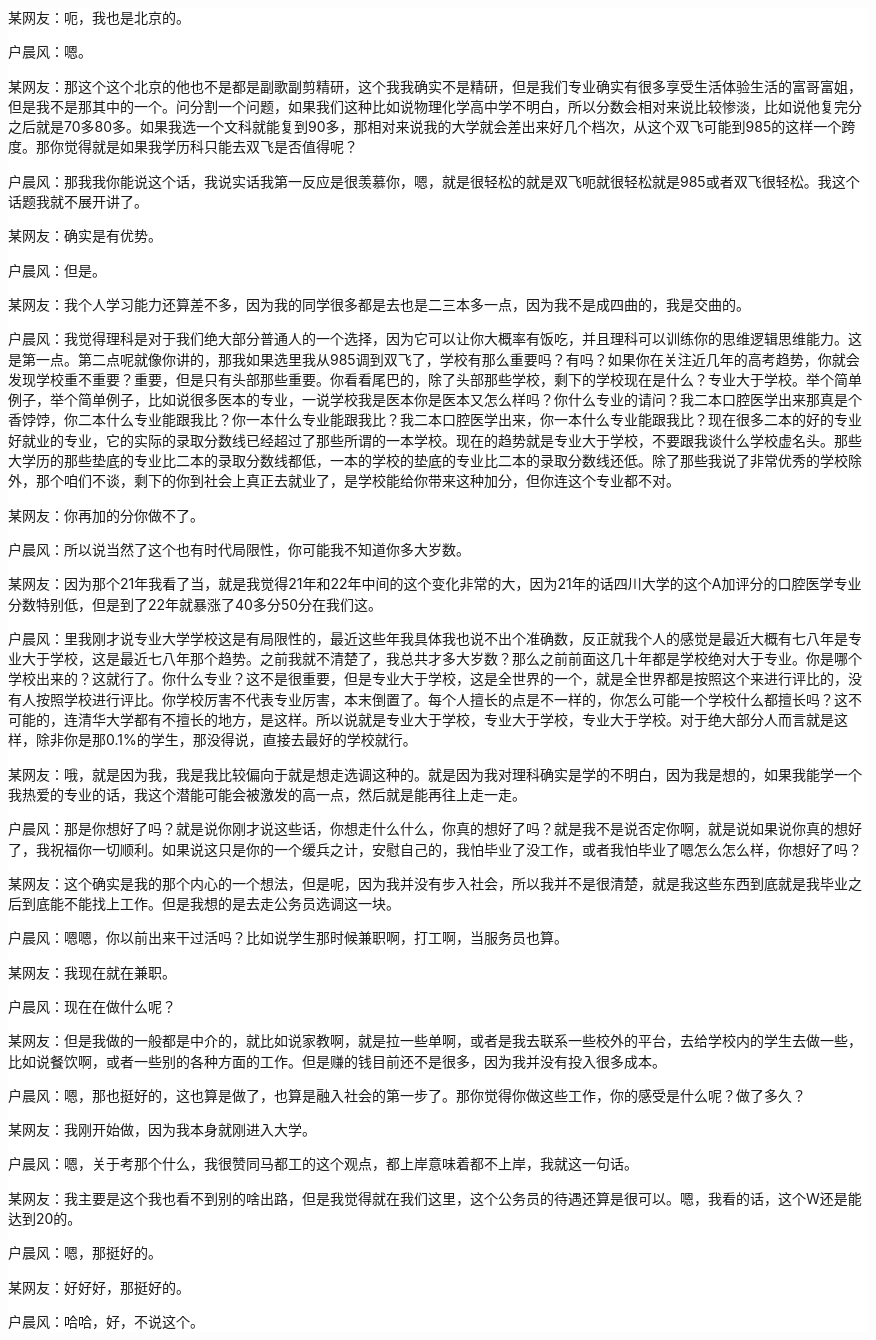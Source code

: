 某网友：呃，我也是北京的。

户晨风：嗯。

某网友：那这个这个北京的他也不是都是副歌副剪精研，这个我我确实不是精研，但是我们专业确实有很多享受生活体验生活的富哥富姐，但是我不是那其中的一个。问分割一个问题，如果我们这种比如说物理化学高中学不明白，所以分数会相对来说比较惨淡，比如说他复完分之后就是70多80多。如果我选一个文科就能复到90多，那相对来说我的大学就会差出来好几个档次，从这个双飞可能到985的这样一个跨度。那你觉得就是如果我学历科只能去双飞是否值得呢？

户晨风：那我我你能说这个话，我说实话我第一反应是很羡慕你，嗯，就是很轻松的就是双飞呃就很轻松就是985或者双飞很轻松。我这个话题我就不展开讲了。

某网友：确实是有优势。

户晨风：但是。

某网友：我个人学习能力还算差不多，因为我的同学很多都是去也是二三本多一点，因为我不是成四曲的，我是交曲的。

户晨风：我觉得理科是对于我们绝大部分普通人的一个选择，因为它可以让你大概率有饭吃，并且理科可以训练你的思维逻辑思维能力。这是第一点。第二点呢就像你讲的，那我如果选里我从985调到双飞了，学校有那么重要吗？有吗？如果你在关注近几年的高考趋势，你就会发现学校重不重要？重要，但是只有头部那些重要。你看看尾巴的，除了头部那些学校，剩下的学校现在是什么？专业大于学校。举个简单例子，举个简单例子，比如说很多医本的专业，一说学校我是医本你是医本又怎么样吗？你什么专业的请问？我二本口腔医学出来那真是个香饽饽，你二本什么专业能跟我比？你一本什么专业能跟我比？我二本口腔医学出来，你一本什么专业能跟我比？现在很多二本的好的专业好就业的专业，它的实际的录取分数线已经超过了那些所谓的一本学校。现在的趋势就是专业大于学校，不要跟我谈什么学校虚名头。那些大学历的那些垫底的专业比二本的录取分数线都低，一本的学校的垫底的专业比二本的录取分数线还低。除了那些我说了非常优秀的学校除外，那个咱们不谈，剩下的你到社会上真正去就业了，是学校能给你带来这种加分，但你连这个专业都不对。

某网友：你再加的分你做不了。

户晨风：所以说当然了这个也有时代局限性，你可能我不知道你多大岁数。

某网友：因为那个21年我看了当，就是我觉得21年和22年中间的这个变化非常的大，因为21年的话四川大学的这个A加评分的口腔医学专业分数特别低，但是到了22年就暴涨了40多分50分在我们这。

户晨风：里我刚才说专业大学学校这是有局限性的，最近这些年我具体我也说不出个准确数，反正就我个人的感觉是最近大概有七八年是专业大于学校，这是最近七八年那个趋势。之前我就不清楚了，我总共才多大岁数？那么之前前面这几十年都是学校绝对大于专业。你是哪个学校出来的？这就行了。你什么专业？这不是很重要，但是专业大于学校，这是全世界的一个，就是全世界都是按照这个来进行评比的，没有人按照学校进行评比。你学校厉害不代表专业厉害，本末倒置了。每个人擅长的点是不一样的，你怎么可能一个学校什么都擅长吗？这不可能的，连清华大学都有不擅长的地方，是这样。所以说就是专业大于学校，专业大于学校，专业大于学校。对于绝大部分人而言就是这样，除非你是那0.1%的学生，那没得说，直接去最好的学校就行。

某网友：哦，就是因为我，我是我比较偏向于就是想走选调这种的。就是因为我对理科确实是学的不明白，因为我是想的，如果我能学一个我热爱的专业的话，我这个潜能可能会被激发的高一点，然后就是能再往上走一走。

户晨风：那是你想好了吗？就是说你刚才说这些话，你想走什么什么，你真的想好了吗？就是我不是说否定你啊，就是说如果说你真的想好了，我祝福你一切顺利。如果说这只是你的一个缓兵之计，安慰自己的，我怕毕业了没工作，或者我怕毕业了嗯怎么怎么样，你想好了吗？

某网友：这个确实是我的那个内心的一个想法，但是呢，因为我并没有步入社会，所以我并不是很清楚，就是我这些东西到底就是我毕业之后到底能不能找上工作。但是我想的是去走公务员选调这一块。

户晨风：嗯嗯，你以前出来干过活吗？比如说学生那时候兼职啊，打工啊，当服务员也算。

某网友：我现在就在兼职。

户晨风：现在在做什么呢？

某网友：但是我做的一般都是中介的，就比如说家教啊，就是拉一些单啊，或者是我去联系一些校外的平台，去给学校内的学生去做一些，比如说餐饮啊，或者一些别的各种方面的工作。但是赚的钱目前还不是很多，因为我并没有投入很多成本。

户晨风：嗯，那也挺好的，这也算是做了，也算是融入社会的第一步了。那你觉得你做这些工作，你的感受是什么呢？做了多久？

某网友：我刚开始做，因为我本身就刚进入大学。

户晨风：嗯，关于考那个什么，我很赞同马都工的这个观点，都上岸意味着都不上岸，我就这一句话。

某网友：我主要是这个我也看不到别的啥出路，但是我觉得就在我们这里，这个公务员的待遇还算是很可以。嗯，我看的话，这个W还是能达到20的。

户晨风：嗯，那挺好的。

某网友：好好好，那挺好的。

户晨风：哈哈，好，不说这个。
